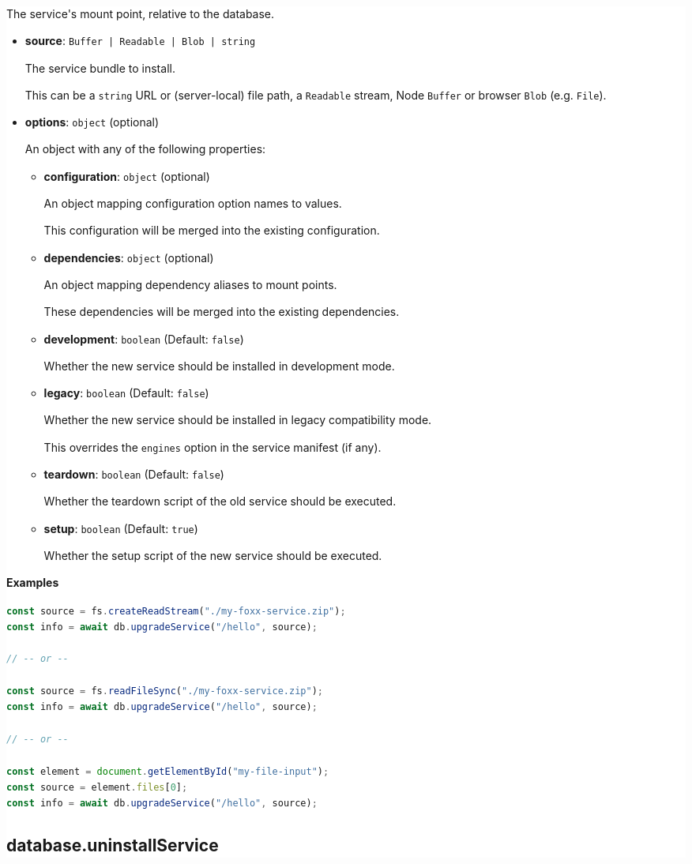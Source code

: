   The service's mount point, relative to the database.

- **source**: `Buffer | Readable | Blob | string`

  The service bundle to install.

  This can be a `string` URL or (server-local) file path, a `Readable` stream,
  Node `Buffer` or browser `Blob` (e.g. `File`).

- **options**: `object` (optional)

  An object with any of the following properties:

  - **configuration**: `object` (optional)

    An object mapping configuration option names to values.

    This configuration will be merged into the existing configuration.

  - **dependencies**: `object` (optional)

    An object mapping dependency aliases to mount points.

    These dependencies will be merged into the existing dependencies.

  - **development**: `boolean` (Default: `false`)

    Whether the new service should be installed in development mode.

  - **legacy**: `boolean` (Default: `false`)

    Whether the new service should be installed in legacy compatibility mode.

    This overrides the `engines` option in the service manifest (if any).

  - **teardown**: `boolean` (Default: `false`)

    Whether the teardown script of the old service should be executed.

  - **setup**: `boolean` (Default: `true`)

    Whether the setup script of the new service should be executed.

**Examples**

```js
const source = fs.createReadStream("./my-foxx-service.zip");
const info = await db.upgradeService("/hello", source);

// -- or --

const source = fs.readFileSync("./my-foxx-service.zip");
const info = await db.upgradeService("/hello", source);

// -- or --

const element = document.getElementById("my-file-input");
const source = element.files[0];
const info = await db.upgradeService("/hello", source);
```

## database.uninstallService
